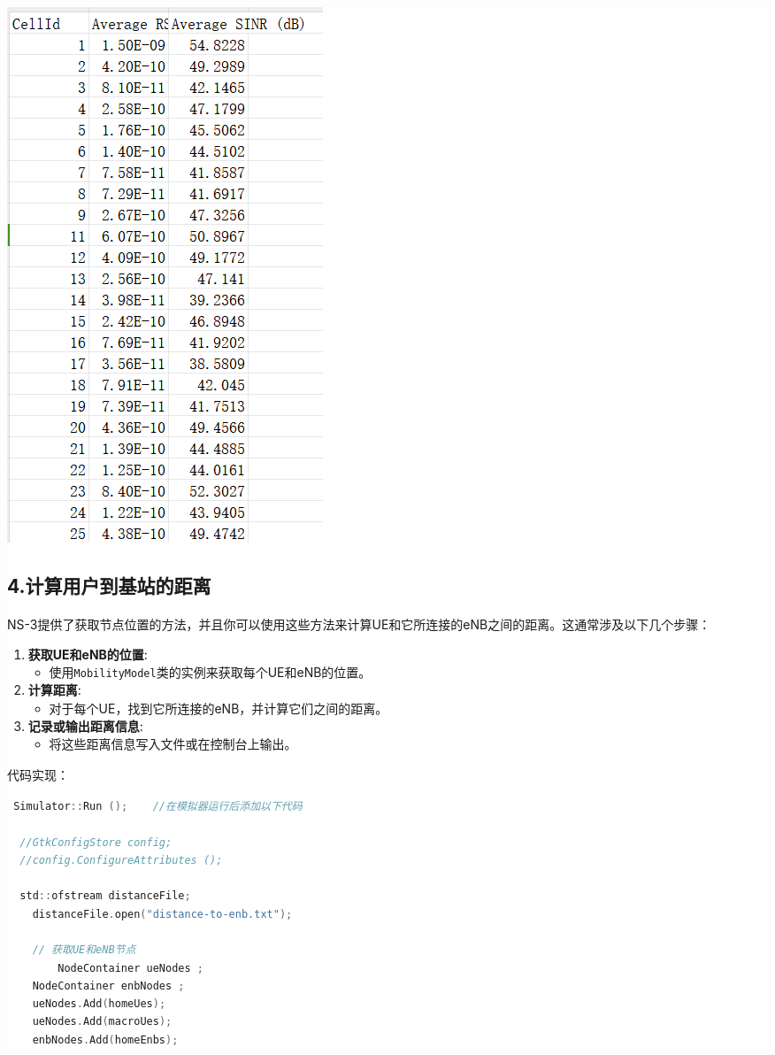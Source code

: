 

![image-20231201130154921](README.assets/image-20231201130154921.png)





## 4.计算用户到基站的距离

NS-3提供了获取节点位置的方法，并且你可以使用这些方法来计算UE和它所连接的eNB之间的距离。这通常涉及以下几个步骤：

1. **获取UE和eNB的位置**:
   - 使用`MobilityModel`类的实例来获取每个UE和eNB的位置。
2. **计算距离**:
   - 对于每个UE，找到它所连接的eNB，并计算它们之间的距离。
3. **记录或输出距离信息**:
   - 将这些距离信息写入文件或在控制台上输出。



代码实现：

```c
 Simulator::Run ();    //在模拟器运行后添加以下代码

  //GtkConfigStore config;
  //config.ConfigureAttributes ();
	
  std::ofstream distanceFile;
    distanceFile.open("distance-to-enb.txt");

    // 获取UE和eNB节点
	    NodeContainer ueNodes ;
    NodeContainer enbNodes ;
    ueNodes.Add(homeUes);
    ueNodes.Add(macroUes);
    enbNodes.Add(homeEnbs);
```